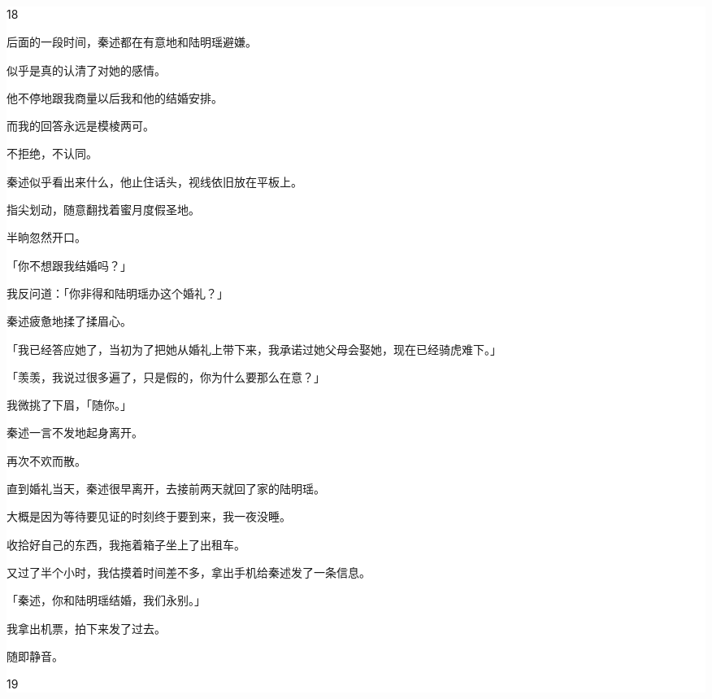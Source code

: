 18


后面的一段时间，秦述都在有意地和陆明瑶避嫌。


似乎是真的认清了对她的感情。


他不停地跟我商量以后我和他的结婚安排。


而我的回答永远是模棱两可。


不拒绝，不认同。


秦述似乎看出来什么，他止住话头，视线依旧放在平板上。


指尖划动，随意翻找着蜜月度假圣地。


半晌忽然开口。


「你不想跟我结婚吗？」


我反问道：「你非得和陆明瑶办这个婚礼？」


秦述疲惫地揉了揉眉心。


「我已经答应她了，当初为了把她从婚礼上带下来，我承诺过她父母会娶她，现在已经骑虎难下。」


「羡羡，我说过很多遍了，只是假的，你为什么要那么在意？」


我微挑了下眉，「随你。」


秦述一言不发地起身离开。


再次不欢而散。


直到婚礼当天，秦述很早离开，去接前两天就回了家的陆明瑶。


大概是因为等待要见证的时刻终于要到来，我一夜没睡。


收拾好自己的东西，我拖着箱子坐上了出租车。


又过了半个小时，我估摸着时间差不多，拿出手机给秦述发了一条信息。


「秦述，你和陆明瑶结婚，我们永别。」


我拿出机票，拍下来发了过去。


随即静音。


19
